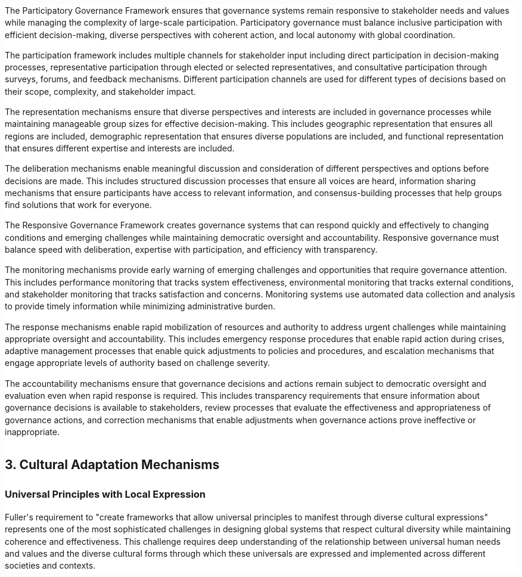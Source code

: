 The Participatory Governance Framework ensures that governance systems remain responsive to stakeholder needs and values while managing the complexity of large-scale participation. Participatory governance must balance inclusive participation with efficient decision-making, diverse perspectives with coherent action, and local autonomy with global coordination.

The participation framework includes multiple channels for stakeholder input including direct participation in decision-making processes, representative participation through elected or selected representatives, and consultative participation through surveys, forums, and feedback mechanisms. Different participation channels are used for different types of decisions based on their scope, complexity, and stakeholder impact.

The representation mechanisms ensure that diverse perspectives and interests are included in governance processes while maintaining manageable group sizes for effective decision-making. This includes geographic representation that ensures all regions are included, demographic representation that ensures diverse populations are included, and functional representation that ensures different expertise and interests are included.

The deliberation mechanisms enable meaningful discussion and consideration of different perspectives and options before decisions are made. This includes structured discussion processes that ensure all voices are heard, information sharing mechanisms that ensure participants have access to relevant information, and consensus-building processes that help groups find solutions that work for everyone.

The Responsive Governance Framework creates governance systems that can respond quickly and effectively to changing conditions and emerging challenges while maintaining democratic oversight and accountability. Responsive governance must balance speed with deliberation, expertise with participation, and efficiency with transparency.

The monitoring mechanisms provide early warning of emerging challenges and opportunities that require governance attention. This includes performance monitoring that tracks system effectiveness, environmental monitoring that tracks external conditions, and stakeholder monitoring that tracks satisfaction and concerns. Monitoring systems use automated data collection and analysis to provide timely information while minimizing administrative burden.

The response mechanisms enable rapid mobilization of resources and authority to address urgent challenges while maintaining appropriate oversight and accountability. This includes emergency response procedures that enable rapid action during crises, adaptive management processes that enable quick adjustments to policies and procedures, and escalation mechanisms that engage appropriate levels of authority based on challenge severity.

The accountability mechanisms ensure that governance decisions and actions remain subject to democratic oversight and evaluation even when rapid response is required. This includes transparency requirements that ensure information about governance decisions is available to stakeholders, review processes that evaluate the effectiveness and appropriateness of governance actions, and correction mechanisms that enable adjustments when governance actions prove ineffective or inappropriate.

## 3. Cultural Adaptation Mechanisms

### Universal Principles with Local Expression

Fuller's requirement to "create frameworks that allow universal principles to manifest through diverse cultural expressions" represents one of the most sophisticated challenges in designing global systems that respect cultural diversity while maintaining coherence and effectiveness. This challenge requires deep understanding of the relationship between universal human needs and values and the diverse cultural forms through which these universals are expressed and implemented across different societies and contexts.
